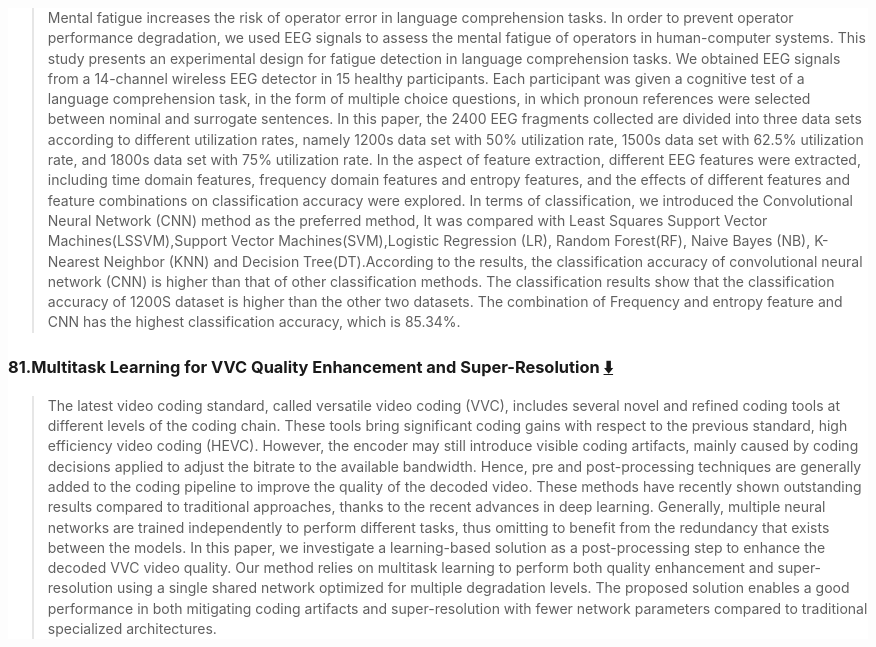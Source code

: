 >  Mental fatigue increases the risk of operator error in language comprehension tasks. In order to prevent operator performance degradation, we used EEG signals to assess the mental fatigue of operators in human-computer systems. This study presents an experimental design for fatigue detection in language comprehension tasks. We obtained EEG signals from a 14-channel wireless EEG detector in 15 healthy participants. Each participant was given a cognitive test of a language comprehension task, in the form of multiple choice questions, in which pronoun references were selected between nominal and surrogate sentences. In this paper, the 2400 EEG fragments collected are divided into three data sets according to different utilization rates, namely 1200s data set with 50% utilization rate, 1500s data set with 62.5% utilization rate, and 1800s data set with 75% utilization rate. In the aspect of feature extraction, different EEG features were extracted, including time domain features, frequency domain features and entropy features, and the effects of different features and feature combinations on classification accuracy were explored. In terms of classification, we introduced the Convolutional Neural Network (CNN) method as the preferred method, It was compared with Least Squares Support Vector Machines(LSSVM),Support Vector Machines(SVM),Logistic Regression (LR), Random Forest(RF), Naive Bayes (NB), K-Nearest Neighbor (KNN) and Decision Tree(DT).According to the results, the classification accuracy of convolutional neural network (CNN) is higher than that of other classification methods. The classification results show that the classification accuracy of 1200S dataset is higher than the other two datasets. The combination of Frequency and entropy feature and CNN has the highest classification accuracy, which is 85.34%.      
### 81.Multitask Learning for VVC Quality Enhancement and Super-Resolution  [ :arrow_down: ](https://arxiv.org/pdf/2104.08319.pdf)
>  The latest video coding standard, called versatile video coding (VVC), includes several novel and refined coding tools at different levels of the coding chain. These tools bring significant coding gains with respect to the previous standard, high efficiency video coding (HEVC). However, the encoder may still introduce visible coding artifacts, mainly caused by coding decisions applied to adjust the bitrate to the available bandwidth. Hence, pre and post-processing techniques are generally added to the coding pipeline to improve the quality of the decoded video. These methods have recently shown outstanding results compared to traditional approaches, thanks to the recent advances in deep learning. Generally, multiple neural networks are trained independently to perform different tasks, thus omitting to benefit from the redundancy that exists between the models. In this paper, we investigate a learning-based solution as a post-processing step to enhance the decoded VVC video quality. Our method relies on multitask learning to perform both quality enhancement and super-resolution using a single shared network optimized for multiple degradation levels. The proposed solution enables a good performance in both mitigating coding artifacts and super-resolution with fewer network parameters compared to traditional specialized architectures.      

